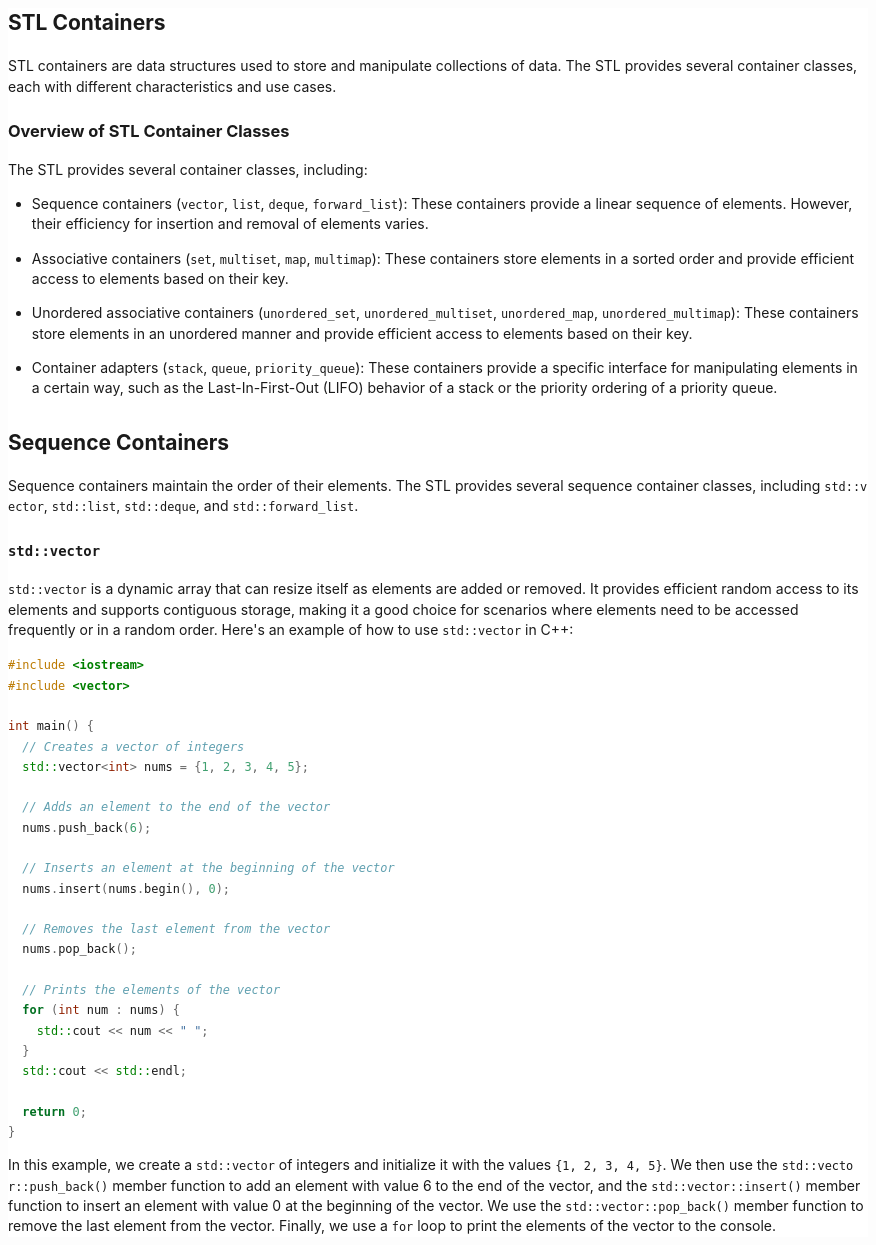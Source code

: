 
## STL Containers
STL containers are data structures used to store and manipulate collections of data. The STL provides several container classes, each with different characteristics and use cases.

### Overview of STL Container Classes
The STL provides several container classes, including:

* Sequence containers (`vector`, `list`, `deque`, `forward_list`): These containers provide a linear sequence of elements. However, their efficiency for insertion and removal of elements varies.

* Associative containers (`set`, `multiset`, `map`, `multimap`): These containers store elements in a sorted order and provide efficient access to elements based on their key.

* Unordered associative containers (`unordered_set`, `unordered_multiset`, `unordered_map`, `unordered_multimap`): These containers store elements in an unordered manner and provide efficient access to elements based on their key.

* Container adapters (`stack`, `queue`, `priority_queue`): These containers provide a specific interface for manipulating elements in a certain way, such as the Last-In-First-Out (LIFO) behavior of a stack or the priority ordering of a priority queue.

## Sequence Containers
Sequence containers maintain the order of their elements. The STL provides several sequence container classes, including `std::vector`, `std::list`, `std::deque`, and `std::forward_list`.

### `std::vector`
`std::vector` is a dynamic array that can resize itself as elements are added or removed. It provides efficient random access to its elements and supports contiguous storage, making it a good choice for scenarios where elements need to be accessed frequently or in a random order. Here's an example of how to use `std::vector` in C++:
```cpp
#include <iostream>
#include <vector>

int main() {
  // Creates a vector of integers
  std::vector<int> nums = {1, 2, 3, 4, 5};

  // Adds an element to the end of the vector
  nums.push_back(6);

  // Inserts an element at the beginning of the vector
  nums.insert(nums.begin(), 0);

  // Removes the last element from the vector
  nums.pop_back();

  // Prints the elements of the vector
  for (int num : nums) {
    std::cout << num << " ";
  }
  std::cout << std::endl;

  return 0;
}
```
In this example, we create a `std::vector` of integers and initialize it with the values `{1, 2, 3, 4, 5}`. We then use the `std::vector::push_back()` member function to add an element with value 6 to the end of the vector, and the `std::vector::insert()` member function to insert an element with value 0 at the beginning of the vector. We use the `std::vector::pop_back()` member function to remove the last element from the vector. Finally, we use a `for` loop to print the elements of the vector to the console.
